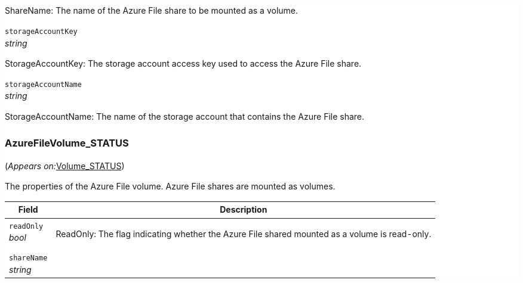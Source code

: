 <p>ShareName: The name of the Azure File share to be mounted as a volume.</p>
</td>
</tr>
<tr>
<td>
<code>storageAccountKey</code><br/>
<em>
string
</em>
</td>
<td>
<p>StorageAccountKey: The storage account access key used to access the Azure File share.</p>
</td>
</tr>
<tr>
<td>
<code>storageAccountName</code><br/>
<em>
string
</em>
</td>
<td>
<p>StorageAccountName: The name of the storage account that contains the Azure File share.</p>
</td>
</tr>
</tbody>
</table>
<h3 id="containerinstance.azure.com/v1api20211001.AzureFileVolume_STATUS">AzureFileVolume_STATUS
</h3>
<p>
(<em>Appears on:</em><a href="#containerinstance.azure.com/v1api20211001.Volume_STATUS">Volume_STATUS</a>)
</p>
<div>
<p>The properties of the Azure File volume. Azure File shares are mounted as volumes.</p>
</div>
<table>
<thead>
<tr>
<th>Field</th>
<th>Description</th>
</tr>
</thead>
<tbody>
<tr>
<td>
<code>readOnly</code><br/>
<em>
bool
</em>
</td>
<td>
<p>ReadOnly: The flag indicating whether the Azure File shared mounted as a volume is read-only.</p>
</td>
</tr>
<tr>
<td>
<code>shareName</code><br/>
<em>
string
</em>
</td>
<td>